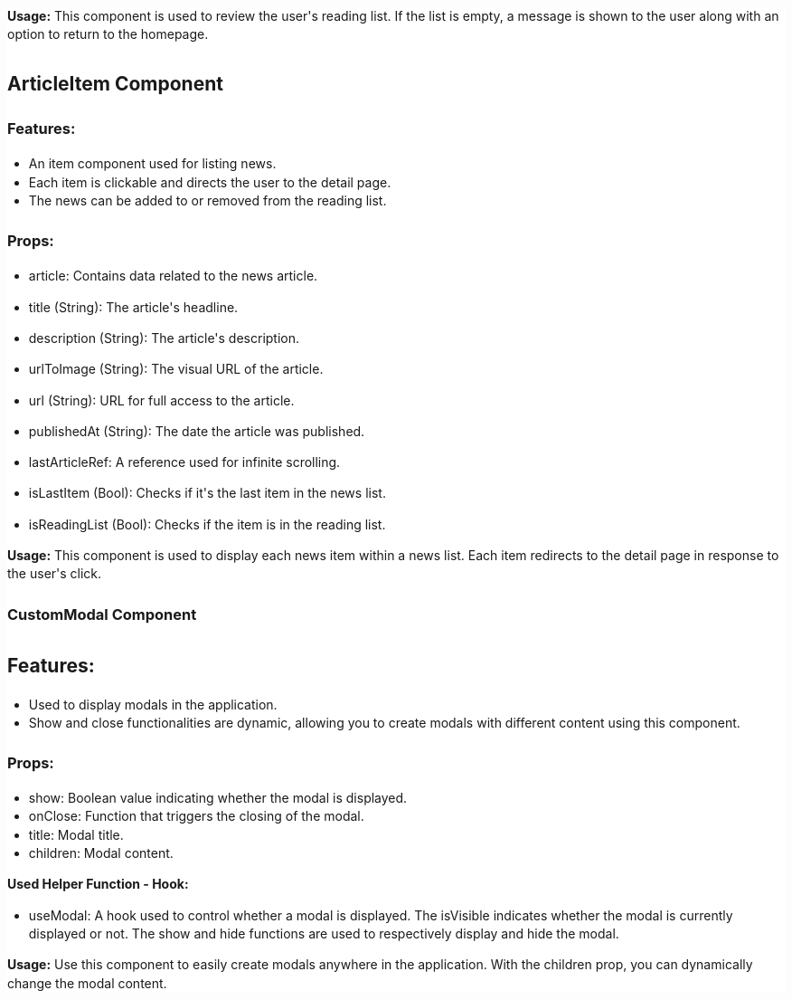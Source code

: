 **Usage:**
This component is used to review the user's reading list. If the list is empty, a message is shown to the user along with an option to return to the homepage.


## ArticleItem Component

### Features:
-   An item component used for listing news.
-   Each item is clickable and directs the user to the detail page.
-   The news can be added to or removed from the reading list.

### Props:
-   article: Contains data related to the news article.
-   title (String): The article's headline.
-   description (String): The article's description.
-   urlToImage (String): The visual URL of the article.
-   url (String): URL for full access to the article.
-   publishedAt (String): The date the article was published.

-   lastArticleRef: A reference used for infinite scrolling.
-   isLastItem (Bool): Checks if it's the last item in the news list.
-   isReadingList (Bool): Checks if the item is in the reading list.

**Usage:**
This component is used to display each news item within a news list. Each item redirects to the detail page in response to the user's click.


### CustomModal Component

## Features:
-   Used to display modals in the application.
-   Show and close functionalities are dynamic, allowing you to create modals with different content using this component.

### Props:
-   show: Boolean value indicating whether the modal is displayed.
-   onClose: Function that triggers the closing of the modal.
-   title: Modal title.
-   children: Modal content.

**Used Helper Function - Hook:**
-   useModal: A hook used to control whether a modal is displayed. The isVisible indicates whether the modal is currently displayed or not. The show and hide functions are used to respectively display and hide the modal.

**Usage:**
Use this component to easily create modals anywhere in the application. With the children prop, you can dynamically change the modal content.

